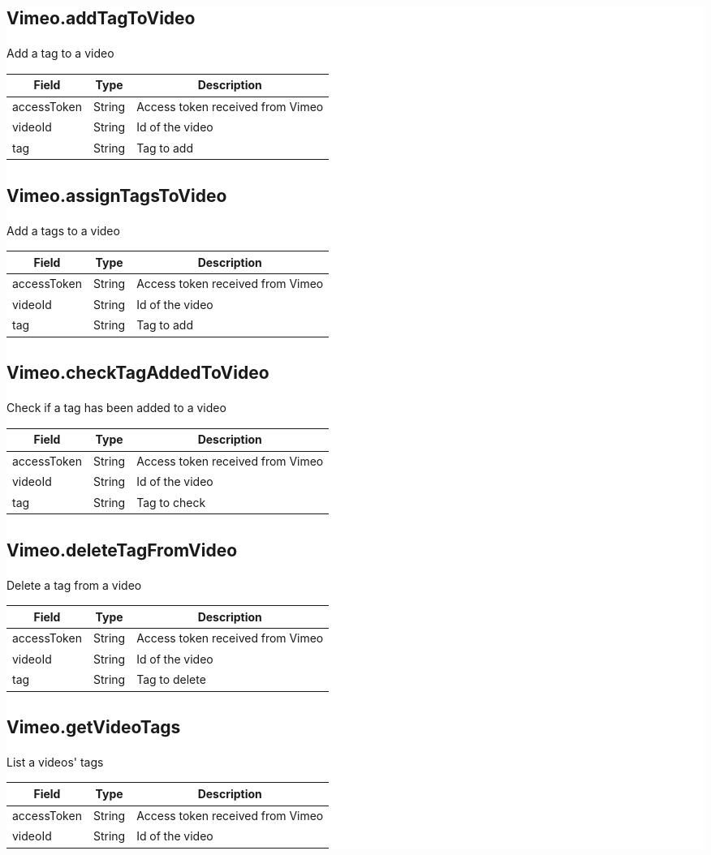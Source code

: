 ## Vimeo.addTagToVideo
Add a tag to a video

| Field      | Type  | Description
|------------|-------|----------
| accessToken| String| Access token received from Vimeo
| videoId    | String| Id of the video
| tag        | String| Tag to add

## Vimeo.assignTagsToVideo
Add a tags to a video

| Field      | Type  | Description
|------------|-------|----------
| accessToken| String| Access token received from Vimeo
| videoId    | String| Id of the video
| tag        | String| Tag to add

## Vimeo.checkTagAddedToVideo
Check if a tag has been added to a video

| Field      | Type  | Description
|------------|-------|----------
| accessToken| String| Access token received from Vimeo
| videoId    | String| Id of the video
| tag        | String| Tag to check

## Vimeo.deleteTagFromVideo
Delete a tag from a video

| Field      | Type  | Description
|------------|-------|----------
| accessToken| String| Access token received from Vimeo
| videoId    | String| Id of the video
| tag        | String| Tag to delete

## Vimeo.getVideoTags
List a videos' tags

| Field      | Type  | Description
|------------|-------|----------
| accessToken| String| Access token received from Vimeo
| videoId    | String| Id of the video
